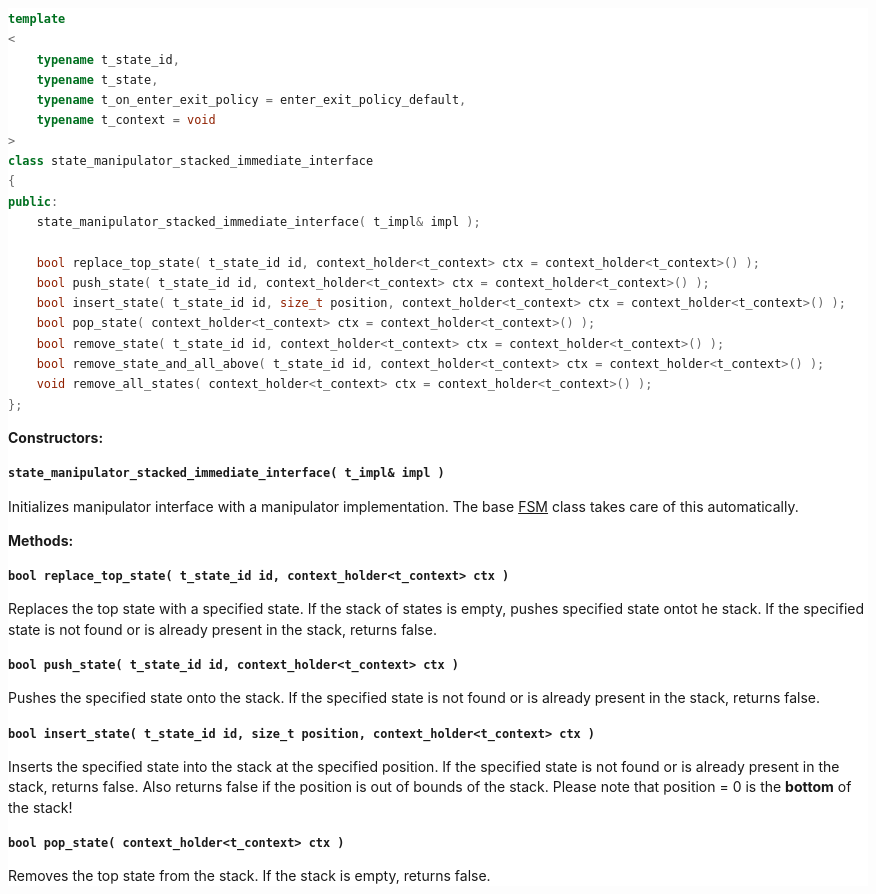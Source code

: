 ```c++
template
<
    typename t_state_id,
    typename t_state,
    typename t_on_enter_exit_policy = enter_exit_policy_default,
    typename t_context = void
>
class state_manipulator_stacked_immediate_interface
{
public:
    state_manipulator_stacked_immediate_interface( t_impl& impl );

    bool replace_top_state( t_state_id id, context_holder<t_context> ctx = context_holder<t_context>() );
    bool push_state( t_state_id id, context_holder<t_context> ctx = context_holder<t_context>() );
    bool insert_state( t_state_id id, size_t position, context_holder<t_context> ctx = context_holder<t_context>() );
    bool pop_state( context_holder<t_context> ctx = context_holder<t_context>() );
    bool remove_state( t_state_id id, context_holder<t_context> ctx = context_holder<t_context>() );
    bool remove_state_and_all_above( t_state_id id, context_holder<t_context> ctx = context_holder<t_context>() );
    void remove_all_states( context_holder<t_context> ctx = context_holder<t_context>() );
};
```

**Constructors:**

**```state_manipulator_stacked_immediate_interface( t_impl& impl )```**

Initializes manipulator interface with a manipulator implementation. The base [FSM](#base-fsm-class) class takes care of this automatically.

**Methods:**

**```bool replace_top_state( t_state_id id, context_holder<t_context> ctx )```**

Replaces the top state with a specified state. If the stack of states is empty, pushes specified state ontot he stack. If the specified state is not found or is already present in the stack, returns false.

**```bool push_state( t_state_id id, context_holder<t_context> ctx )```**

Pushes the specified state onto the stack. If the specified state is not found or is already present in the stack, returns false.

**```bool insert_state( t_state_id id, size_t position, context_holder<t_context> ctx )```**

Inserts the specified state into the stack at the specified position. If the specified state is not found or is already present in the stack, returns false. Also returns false if the position is out of bounds of the stack. Please note that position = 0 is the **bottom** of the stack!

**```bool pop_state( context_holder<t_context> ctx )```**

Removes the top state from the stack. If the stack is empty, returns false.

